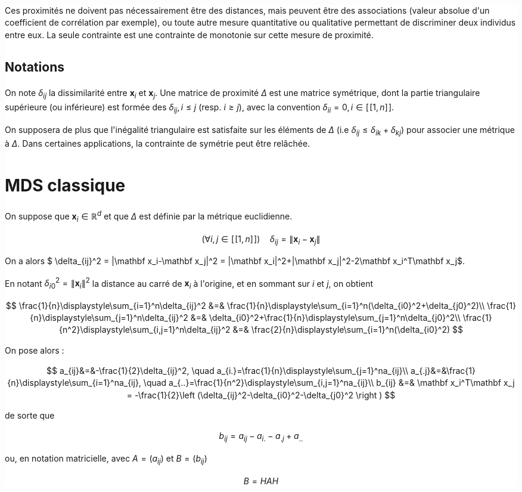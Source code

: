 

Ces proximités ne doivent pas nécessairement être des distances, mais peuvent être des associations (valeur absolue d'un coefficient de corrélation par exemple), ou toute autre mesure quantitative ou qualitative  permettant de discriminer deux individus entre eux.  La seule contrainte est une contrainte de monotonie sur cette mesure de proximité.

## Notations
On note $\delta_{ij}$ la dissimilarité entre $\mathbf x_i$ et $\mathbf x_j$. Une matrice de proximité  $\Delta$ est une matrice symétrique, dont la partie triangulaire supérieure (ou inférieure) est formée des $\delta_{ij}, i\leq j$ (resp. $i\geq j$), avec la convention $\delta_{ii}=0, i\in[\![1,n]\!]$. 

On supposera de plus que l'inégalité triangulaire est satisfaite sur les éléments de $\Delta$ (i.e $\delta_{ij}\leq \delta_{ik}+\delta_{kj}$) pour associer une métrique à $\Delta$. Dans certaines applications, la contrainte de symétrie peut être relâchée.


# MDS classique
On suppose que $\mathbf x_i\in\mathbb{R}^d$ et que $\Delta$ est définie par la métrique euclidienne.

$$(\forall i,j\in[\![1,n]\!])\quad \delta_{ij} = \|\mathbf x_i-\mathbf x_j\|$$

On a alors $ \delta_{ij}^2 = \|\mathbf x_i-\mathbf x_j\|^2 = \|\mathbf x_i\|^2+\|\mathbf x_j\|^2-2\mathbf x_i^T\mathbf x_j$.  

En notant  $\delta_{i0}^2=\|\mathbf x_i\|^2$ la distance au carré de $\mathbf x_i$ à l'origine, et en sommant sur $i$ et $j$, on obtient 

$$
\frac{1}{n}\displaystyle\sum_{i=1}^n\delta_{ij}^2 &=& \frac{1}{n}\displaystyle\sum_{i=1}^n(\delta_{i0}^2+\delta_{j0}^2)\\
\frac{1}{n}\displaystyle\sum_{j=1}^n\delta_{ij}^2 &=& \delta_{i0}^2+\frac{1}{n}\displaystyle\sum_{j=1}^n\delta_{j0}^2\\
\frac{1}{n^2}\displaystyle\sum_{i,j=1}^n\delta_{ij}^2 &=& \frac{2}{n}\displaystyle\sum_{i=1}^n(\delta_{i0}^2)
$$

On pose alors : 

$$
a_{ij}&=&-\frac{1}{2}\delta_{ij}^2, \quad a_{i.}=\frac{1}{n}\displaystyle\sum_{j=1}^na_{ij}\\
a_{.j}&=&\frac{1}{n}\displaystyle\sum_{i=1}^na_{ij}, \quad a_{..}=\frac{1}{n^2}\displaystyle\sum_{i,j=1}^na_{ij}\\
b_{ij} &=& \mathbf x_i^T\mathbf x_j = -\frac{1}{2}\left (\delta_{ij}^2-\delta_{i0}^2-\delta_{j0}^2 \right )
$$

de sorte que 

$$b_{ij}=a_{ij}-a_{i.}-a_{.j}+a_{..}$$

ou, en notation matricielle, avec $A=(a_{ij})$ et $B=(b_{ij})$

$$B=HAH$$
